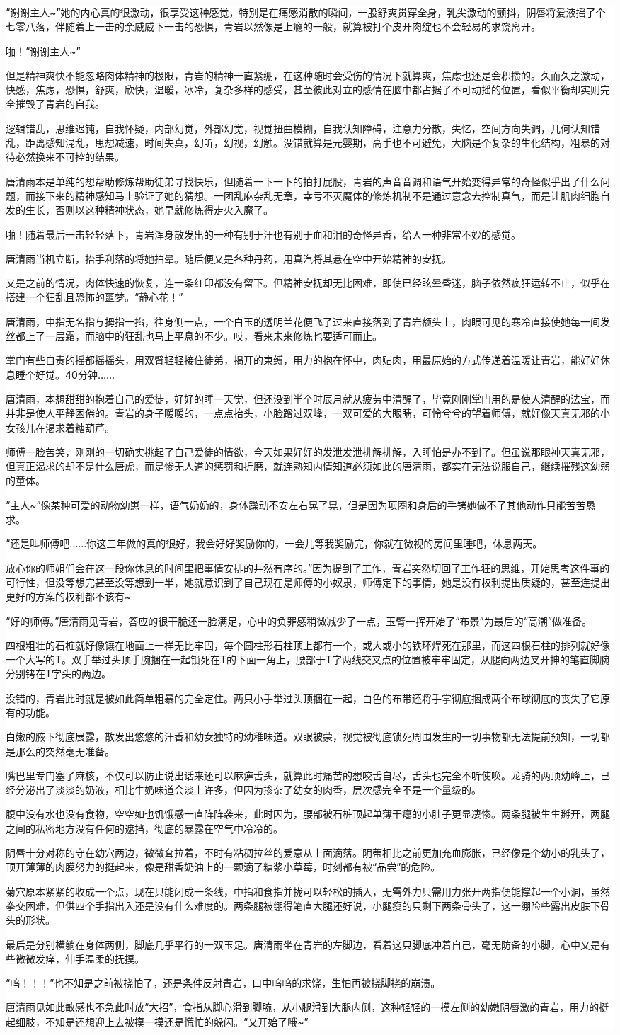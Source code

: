 “谢谢主人~”她的内心真的很激动，很享受这种感觉，特别是在痛感消散的瞬间，一股舒爽贯穿全身，乳尖激动的颤抖，阴唇将爱液摇了个七零八落，伴随着上一击的余威威下一击的恐惧，青岩以然像是上瘾的一般，就算被打个皮开肉绽也不会轻易的求饶离开。

啪！“谢谢主人~”

但是精神爽快不能忽略肉体精神的极限，青岩的精神一直紧绷，在这种随时会受伤的情况下就算爽，焦虑也还是会积攒的。久而久之激动，快感，焦虑，恐惧，舒爽，欣快，温暖，冰冷，复杂多样的感受，甚至彼此对立的感情在脑中都占据了不可动摇的位置，看似平衡却实则完全摧毁了青岩的自我。

逻辑错乱，思维迟钝，自我怀疑，内部幻觉，外部幻觉，视觉扭曲模糊，自我认知障碍，注意力分散，失忆，空间方向失调，几何认知错乱，距离感知混乱，思想减速，时间失真，幻听，幻视，幻触。没错就算是元婴期，高手也不可避免，大脑是个复杂的生化结构，粗暴的对待必然换来不可控的结果。

唐清雨本是单纯的想帮助修炼帮助徒弟寻找快乐，但随着一下一下的拍打屁股，青岩的声音音调和语气开始变得异常的奇怪似乎出了什么问题，而接下来的精神感知马上验证了她的猜想。一团乱麻杂乱无章，幸亏不灭魔体的修炼机制不是通过意念去控制真气，而是让肌肉细胞自发的生长，否则以这种精神状态，她早就修炼得走火入魔了。

啪！随着最后一击轻轻落下，青岩浑身散发出的一种有别于汗也有别于血和泪的奇怪异香，给人一种非常不妙的感觉。

唐清雨当机立断，抬手利落的将她拍晕。随后便又是各种丹药，用真汽将其悬在空中开始精神的安抚。

又是之前的情况，肉体快速的恢复，连一条红印都没有留下。但精神安抚却无比困难，即使已经眩晕昏迷，脑子依然疯狂运转不止，似乎在搭建一个狂乱且恐怖的噩梦。“静心花！”

唐清雨，中指无名指与拇指一掐，往身侧一点，一个白玉的透明兰花便飞了过来直接落到了青岩额头上，肉眼可见的寒冷直接使她每一间发丝都上了一层霜，而脑中的狂乱也马上平息的不少。哎，看来未来修炼也要适可而止。

掌门有些自责的摇都摇摇头，用双臂轻轻接住徒弟，揭开的束缚，用力的抱在怀中，肉贴肉，用最原始的方式传递着温暖让青岩，能好好休息睡个好觉。40分钟……

唐清雨，本想甜甜的抱着自己的爱徒，好好的睡一天觉，但还没到半个时辰月就从疲劳中清醒了，毕竟刚刚掌门用的是使人清醒的法宝，而并非是使人平静困倦的。青岩的身子暖暖的，一点点抬头，小脸蹭过双峰，一双可爱的大眼睛，可怜兮兮的望着师傅，就好像天真无邪的小女孩儿在渴求着糖葫芦。

师傅一脸苦笑，刚刚的一切确实挑起了自己爱徒的情欲，今天如果好好的发泄发泄排解排解，入睡怕是办不到了。但虽说那眼神天真无邪，但真正渴求的却不是什么唐虎，而是惨无人道的惩罚和折磨，就连熟知内情知道必须如此的唐清雨，都实在无法说服自己，继续摧残这幼弱的童体。

“主人~”像某种可爱的动物幼崽一样，语气奶奶的，身体躁动不安左右晃了晃，但是因为项圈和身后的手铐她做不了其他动作只能苦苦恳求。

“还是叫师傅吧……你这三年做的真的很好，我会好好奖励你的，一会儿等我奖励完，你就在微视的房间里睡吧，休息两天。

放心你的师姐们会在这一段你休息的时间里把事情安排的井然有序的。”因为提到了工作，青岩突然切回了工作狂的思维，开始思考这件事的可行性，但没等想完甚至没等想到一半，她就意识到了自己现在是师傅的小奴隶，师傅定下的事情，她是没有权利提出质疑的，甚至连提出更好的方案的权利都不该有~

“好的师傅。”唐清雨见青岩，答应的很干脆还一脸满足，心中的负罪感稍微减少了一点，玉臂一挥开始了“布景”为最后的“高潮”做准备。

四根粗壮的石桩就好像镶在地面上一样无比牢固，每个圆柱形石柱顶上都有一个，或大或小的铁环焊死在那里，而这四根石柱的排列就好像一个大写的T。双手举过头顶手腕捆在一起锁死在T的下面一角上，腰部于T字两线交叉点的位置被牢牢固定，从腿向两边叉开抻的笔直脚腕分别铐在T字头的两边。

没错的，青岩此时就是被如此简单粗暴的完全定住。两只小手举过头顶捆在一起，白色的布带还将手掌彻底捆成两个布球彻底的丧失了它原有的功能。

白嫩的腋下彻底展露，散发出悠悠的汗香和幼女独特的幼稚味道。双眼被蒙，视觉被彻底锁死周围发生的一切事物都无法提前预知，一切都是那么的突然毫无准备。

嘴巴里专门塞了麻核，不仅可以防止说出话来还可以麻痹舌头，就算此时痛苦的想咬舌自尽，舌头也完全不听使唤。龙骑的两顶幼峰上，已经分泌出了淡淡的奶液，相比牛奶味道会淡上许多，但因为掺杂了幼女的肉香，层次感完全不是一个量级的。

腹中没有水也没有食物，空空如也饥饿感一直阵阵袭来，此时因为，腰部被石桩顶起单薄干瘪的小肚子更显凄惨。两条腿被生生掰开，两腿之间的私密地方没有任何的遮挡，彻底的暴露在空气中冷冷的。

阴唇十分对称的守在幼穴两边，微微耷拉着，不时有粘稠拉丝的爱意从上面滴落。阴蒂相比之前更加充血膨胀，已经像是个幼小的乳头了，顶开薄薄的肉膜努力的挺起来，像是甜香奶油上的一颗滴了糖浆小草莓，时刻都有被“品尝”的危险。

菊穴原本紧紧的收成一个点，现在只能闭成一条线，中指和食指并拢可以轻松的插入，无需外力只需用力张开两指便能撑起一个小洞，虽然拳交困难，但供四个手指出入还是没有什么难度的。两条腿被绷得笔直大腿还好说，小腿瘦的只剩下两条骨头了，这一绷险些露出皮肤下骨头的形状。

最后是分别横躺在身体两侧，脚底几乎平行的一双玉足。唐清雨坐在青岩的左脚边，看着这只脚底冲着自己，毫无防备的小脚，心中又是有些微微发痒，伸手温柔的抚摸。

“呜！！！”也不知是之前被挠怕了，还是条件反射青岩，口中呜呜的求饶，生怕再被挠脚挠的崩溃。

唐清雨见如此敏感也不急此时放“大招”，食指从脚心滑到脚腕，从小腿滑到大腿内侧，这种轻轻的一摸左侧的幼嫩阴唇激的青岩，用力的挺起细肢，不知是还想迎上去被摸一摸还是慌忙的躲闪。“又开始了哦~”
